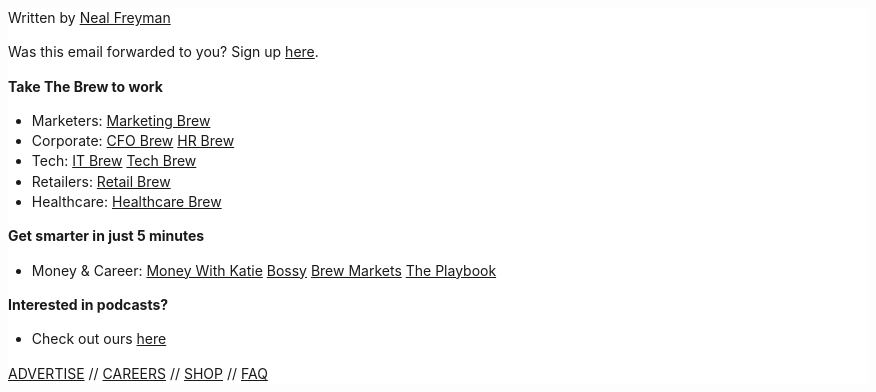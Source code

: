 Written by
[Neal Freyman](https://links.morningbrew.com/c/sIZ?mbcid=37917580.4144417&mid=55ab9c4c00053927cd05204998094c31&mbuuid=PqBAe5c1bS3tvTDfxEgD98b1)

Was this email forwarded to you? Sign up
[here](https://links.morningbrew.com/c/sJ8?kid=da2fbcde&mbcid=37917580.4144417&mid=55ab9c4c00053927cd05204998094c31&mbuuid=PqBAe5c1bS3tvTDfxEgD98b1).

**Take The Brew to work**

* Marketers:
[Marketing Brew](https://links.morningbrew.com/c/6Ok?mbcid=37917580.4144417&mid=55ab9c4c00053927cd05204998094c31&mbuuid=PqBAe5c1bS3tvTDfxEgD98b1)
* Corporate:
[CFO Brew](https://links.morningbrew.com/c/6Ol?mbcid=37917580.4144417&mid=55ab9c4c00053927cd05204998094c31&mbuuid=PqBAe5c1bS3tvTDfxEgD98b1)
[HR Brew](https://links.morningbrew.com/c/6Om?mbcid=37917580.4144417&mid=55ab9c4c00053927cd05204998094c31&mbuuid=PqBAe5c1bS3tvTDfxEgD98b1)
* Tech:
[IT Brew](https://links.morningbrew.com/c/6On?mbcid=37917580.4144417&mid=55ab9c4c00053927cd05204998094c31&mbuuid=PqBAe5c1bS3tvTDfxEgD98b1)
[Tech Brew](https://links.morningbrew.com/c/6Oo?mbcid=37917580.4144417&mid=55ab9c4c00053927cd05204998094c31&mbuuid=PqBAe5c1bS3tvTDfxEgD98b1)
* Retailers:
[Retail Brew](https://links.morningbrew.com/c/6Op?mbcid=37917580.4144417&mid=55ab9c4c00053927cd05204998094c31&mbuuid=PqBAe5c1bS3tvTDfxEgD98b1)
* Healthcare:
[Healthcare Brew](https://links.morningbrew.com/c/6Oq?mbcid=37917580.4144417&mid=55ab9c4c00053927cd05204998094c31&mbuuid=PqBAe5c1bS3tvTDfxEgD98b1)

**Get smarter in just 5 minutes**

* Money & Career:
[Money With Katie](https://links.morningbrew.com/c/s20?mbcid=37917580.4144417&mid=55ab9c4c00053927cd05204998094c31&mbuuid=PqBAe5c1bS3tvTDfxEgD98b1)
[Bossy](https://links.morningbrew.com/c/s21?mbcid=37917580.4144417&mid=55ab9c4c00053927cd05204998094c31&mbuuid=PqBAe5c1bS3tvTDfxEgD98b1)
[Brew Markets](https://links.morningbrew.com/c/s22?mbcid=37917580.4144417&mid=55ab9c4c00053927cd05204998094c31&mbuuid=PqBAe5c1bS3tvTDfxEgD98b1)
[The Playbook](https://links.morningbrew.com/c/s23?mbcid=37917580.4144417&mid=55ab9c4c00053927cd05204998094c31&mbuuid=PqBAe5c1bS3tvTDfxEgD98b1)

**Interested in podcasts?**

* Check out ours [here](https://links.morningbrew.com/c/s24?mbcid=37917580.4144417&mid=55ab9c4c00053927cd05204998094c31&mbuuid=PqBAe5c1bS3tvTDfxEgD98b1)

[ADVERTISE](https://links.morningbrew.com/c/7x5?mbcid=37917580.4144417&mid=55ab9c4c00053927cd05204998094c31&mbuuid=PqBAe5c1bS3tvTDfxEgD98b1)
//
[CAREERS](https://links.morningbrew.com/c/1k?mbcid=37917580.4144417&mid=55ab9c4c00053927cd05204998094c31&mbuuid=PqBAe5c1bS3tvTDfxEgD98b1)
//
[SHOP](https://links.morningbrew.com/c/6Ou?mbcid=37917580.4144417&mid=55ab9c4c00053927cd05204998094c31&mbuuid=PqBAe5c1bS3tvTDfxEgD98b1)
//
[FAQ](https://links.morningbrew.com/c/6Ow?mbcid=37917580.4144417&mid=55ab9c4c00053927cd05204998094c31&mbuuid=PqBAe5c1bS3tvTDfxEgD98b1)

